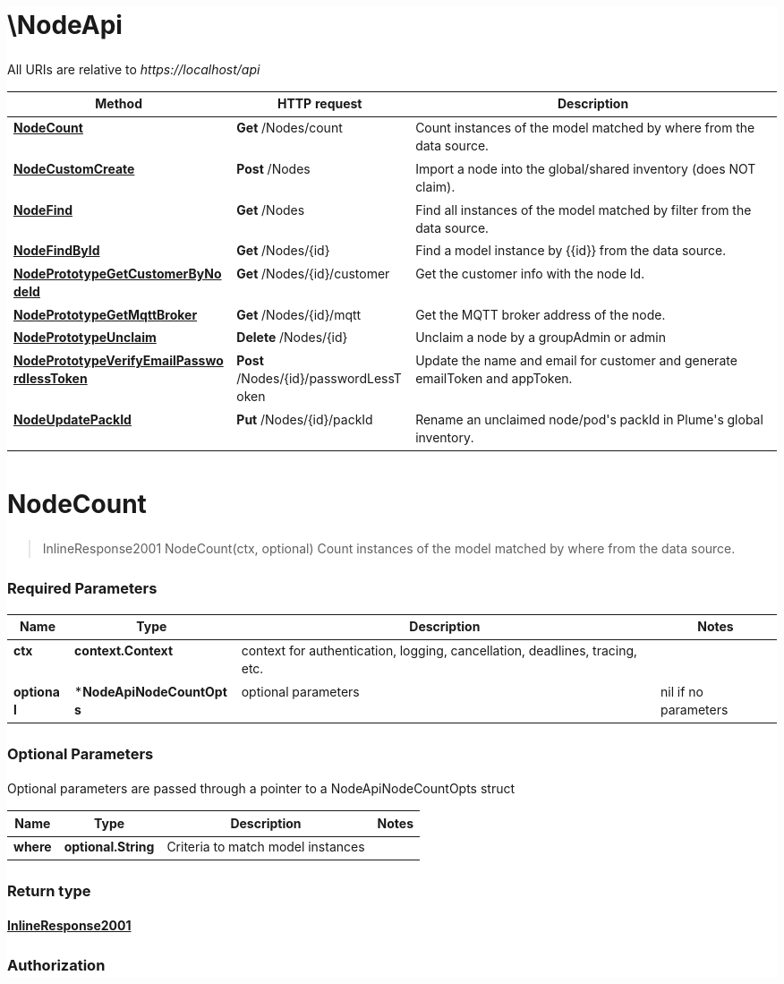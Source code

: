 # \NodeApi

All URIs are relative to *https://localhost/api*

Method | HTTP request | Description
------------- | ------------- | -------------
[**NodeCount**](NodeApi.md#NodeCount) | **Get** /Nodes/count | Count instances of the model matched by where from the data source.
[**NodeCustomCreate**](NodeApi.md#NodeCustomCreate) | **Post** /Nodes | Import a node into the global/shared inventory (does NOT claim).
[**NodeFind**](NodeApi.md#NodeFind) | **Get** /Nodes | Find all instances of the model matched by filter from the data source.
[**NodeFindById**](NodeApi.md#NodeFindById) | **Get** /Nodes/{id} | Find a model instance by {{id}} from the data source.
[**NodePrototypeGetCustomerByNodeId**](NodeApi.md#NodePrototypeGetCustomerByNodeId) | **Get** /Nodes/{id}/customer | Get the customer info with the node Id.
[**NodePrototypeGetMqttBroker**](NodeApi.md#NodePrototypeGetMqttBroker) | **Get** /Nodes/{id}/mqtt | Get the MQTT broker address of the node.
[**NodePrototypeUnclaim**](NodeApi.md#NodePrototypeUnclaim) | **Delete** /Nodes/{id} | Unclaim a node by a groupAdmin or admin
[**NodePrototypeVerifyEmailPasswordlessToken**](NodeApi.md#NodePrototypeVerifyEmailPasswordlessToken) | **Post** /Nodes/{id}/passwordLessToken | Update the name and email for customer and generate emailToken and appToken.
[**NodeUpdatePackId**](NodeApi.md#NodeUpdatePackId) | **Put** /Nodes/{id}/packId | Rename an unclaimed node/pod&#39;s packId in Plume&#39;s global inventory.


# **NodeCount**
> InlineResponse2001 NodeCount(ctx, optional)
Count instances of the model matched by where from the data source.

### Required Parameters

Name | Type | Description  | Notes
------------- | ------------- | ------------- | -------------
 **ctx** | **context.Context** | context for authentication, logging, cancellation, deadlines, tracing, etc.
 **optional** | ***NodeApiNodeCountOpts** | optional parameters | nil if no parameters

### Optional Parameters
Optional parameters are passed through a pointer to a NodeApiNodeCountOpts struct

Name | Type | Description  | Notes
------------- | ------------- | ------------- | -------------
 **where** | **optional.String**| Criteria to match model instances | 

### Return type

[**InlineResponse2001**](inline_response_200_1.md)

### Authorization

